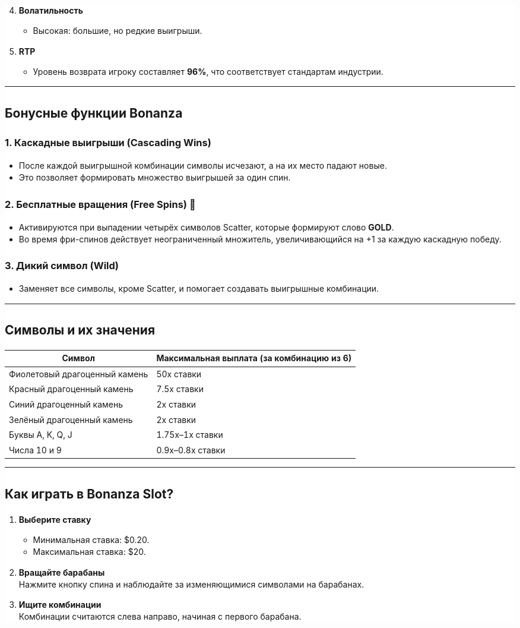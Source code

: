 4. **Волатильность**  
   - Высокая: большие, но редкие выигрыши.  

5. **RTP**  
   - Уровень возврата игроку составляет **96%**, что соответствует стандартам индустрии.  

---

## Бонусные функции Bonanza  

### 1. **Каскадные выигрыши (Cascading Wins)**  
   - После каждой выигрышной комбинации символы исчезают, а на их место падают новые.  
   - Это позволяет формировать множество выигрышей за один спин.  

### 2. **Бесплатные вращения (Free Spins)** 🎁  
   - Активируются при выпадении четырёх символов Scatter, которые формируют слово **GOLD**.  
   - Во время фри-спинов действует неограниченный множитель, увеличивающийся на +1 за каждую каскадную победу.  

### 3. **Дикий символ (Wild)**  
   - Заменяет все символы, кроме Scatter, и помогает создавать выигрышные комбинации.  

---

## Символы и их значения  

| **Символ**          | **Максимальная выплата (за комбинацию из 6)** |
|----------------------|----------------------------------------------|
| Фиолетовый драгоценный камень | 50x ставки                                      |
| Красный драгоценный камень    | 7.5x ставки                                    |
| Синий драгоценный камень      | 2x ставки                                      |
| Зелёный драгоценный камень    | 2x ставки                                      |
| Буквы A, K, Q, J              | 1.75x–1x ставки                                |
| Числа 10 и 9                  | 0.9x–0.8x ставки                               |

---

## Как играть в Bonanza Slot?  

1. **Выберите ставку**  
   - Минимальная ставка: $0.20.  
   - Максимальная ставка: $20.  

2. **Вращайте барабаны**  
   Нажмите кнопку спина и наблюдайте за изменяющимися символами на барабанах.  

3. **Ищите комбинации**  
   Комбинации считаются слева направо, начиная с первого барабана.  
